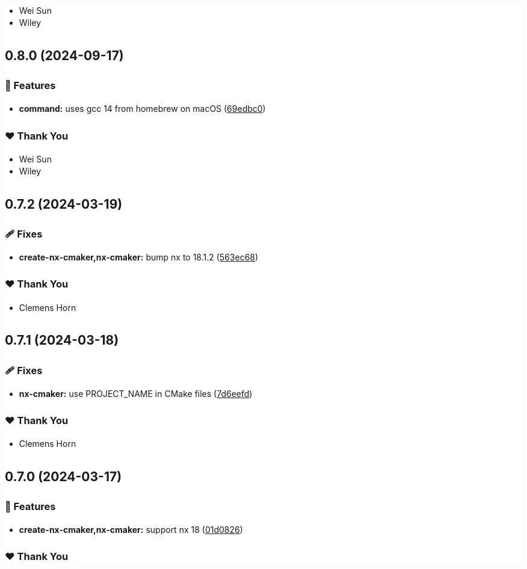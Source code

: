 - Wei Sun
- Wiley

## 0.8.0 (2024-09-17)


### 🚀 Features

- **command:** uses gcc 14 from homebrew on macOS ([69edbc0](https://github.com/time4Wiley/nx-cmaker-plugins/commit/69edbc0))


### ❤️  Thank You

- Wei Sun
- Wiley

## 0.7.2 (2024-03-19)


### 🩹 Fixes

- **create-nx-cmaker,nx-cmaker:** bump nx to 18.1.2 ([563ec68](https://github.com/clemenscodes/nx-plugins/commit/563ec68))


### ❤️  Thank You

- Clemens Horn

## 0.7.1 (2024-03-18)


### 🩹 Fixes

- **nx-cmaker:** use PROJECT_NAME in CMake files ([7d6eefd](https://github.com/clemenscodes/nx-plugins/commit/7d6eefd))


### ❤️  Thank You

- Clemens Horn

## 0.7.0 (2024-03-17)


### 🚀 Features

- **create-nx-cmaker,nx-cmaker:** support nx 18 ([01d0826](https://github.com/clemenscodes/nx-plugins/commit/01d0826))


### ❤️  Thank You
